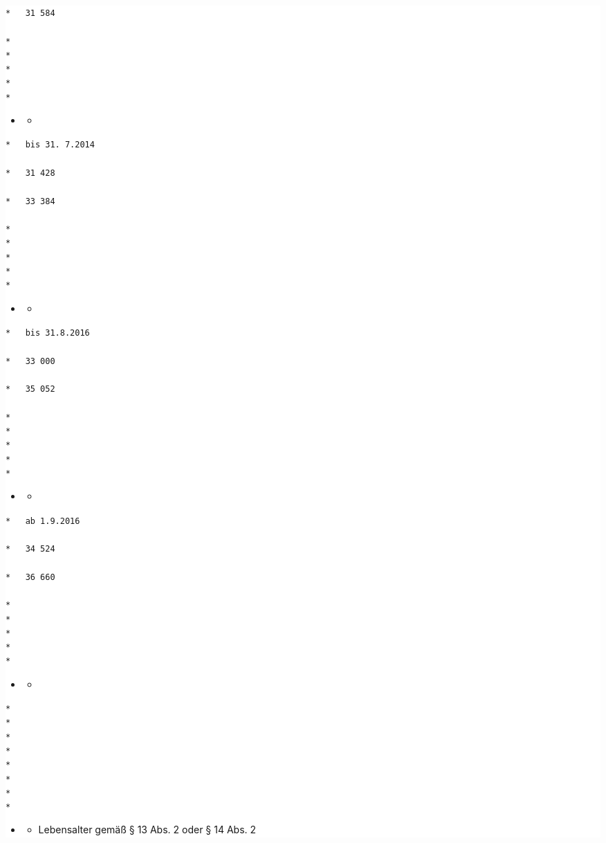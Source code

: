     *   31 584

    *
    *
    *
    *
    *

*    *
    *   bis 31. 7.2014

    *   31 428

    *   33 384

    *
    *
    *
    *
    *

*    *
    *   bis 31.8.2016

    *   33 000

    *   35 052

    *
    *
    *
    *
    *

*    *
    *   ab 1.9.2016

    *   34 524

    *   36 660

    *
    *
    *
    *
    *

*    *
    *
    *
    *
    *
    *
    *
    *
    *

*    *   Lebensalter
        gemäß § 13 Abs. 2
        oder § 14 Abs. 2
